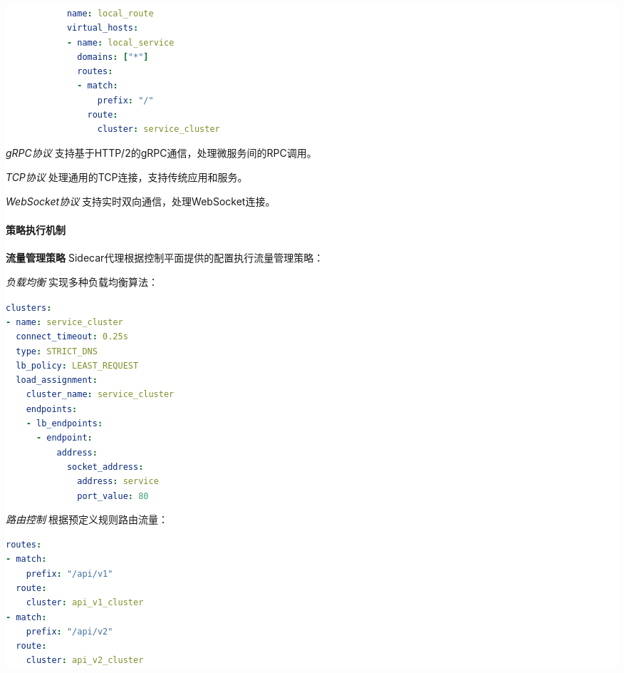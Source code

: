 ```yaml
            name: local_route
            virtual_hosts:
            - name: local_service
              domains: ["*"]
              routes:
              - match:
                  prefix: "/"
                route:
                  cluster: service_cluster
```

*gRPC协议*
支持基于HTTP/2的gRPC通信，处理微服务间的RPC调用。

*TCP协议*
处理通用的TCP连接，支持传统应用和服务。

*WebSocket协议*
支持实时双向通信，处理WebSocket连接。

#### 策略执行机制

**流量管理策略**
Sidecar代理根据控制平面提供的配置执行流量管理策略：

*负载均衡*
实现多种负载均衡算法：
```yaml
clusters:
- name: service_cluster
  connect_timeout: 0.25s
  type: STRICT_DNS
  lb_policy: LEAST_REQUEST
  load_assignment:
    cluster_name: service_cluster
    endpoints:
    - lb_endpoints:
      - endpoint:
          address:
            socket_address:
              address: service
              port_value: 80
```

*路由控制*
根据预定义规则路由流量：
```yaml
routes:
- match:
    prefix: "/api/v1"
  route:
    cluster: api_v1_cluster
- match:
    prefix: "/api/v2"
  route:
    cluster: api_v2_cluster
```
